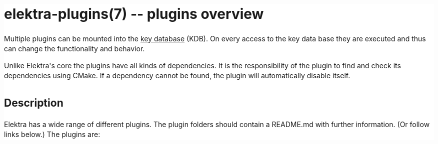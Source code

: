 # elektra-plugins(7) -- plugins overview

Multiple plugins can be mounted into the [key database](/doc/help/elektra-glossary.md) (KDB).
On every access to the key data base they are executed and thus can change
the functionality and behavior.

Unlike Elektra's core the plugins have all kinds of dependencies. It is the
responsibility of the plugin to find and check its dependencies using CMake.
If a dependency cannot be found, the plugin will automatically disable itself.

## Description

Elektra has a wide range of different plugins.
The plugin folders should contain a README.md with further information.
(Or follow links below.)
The plugins are:
